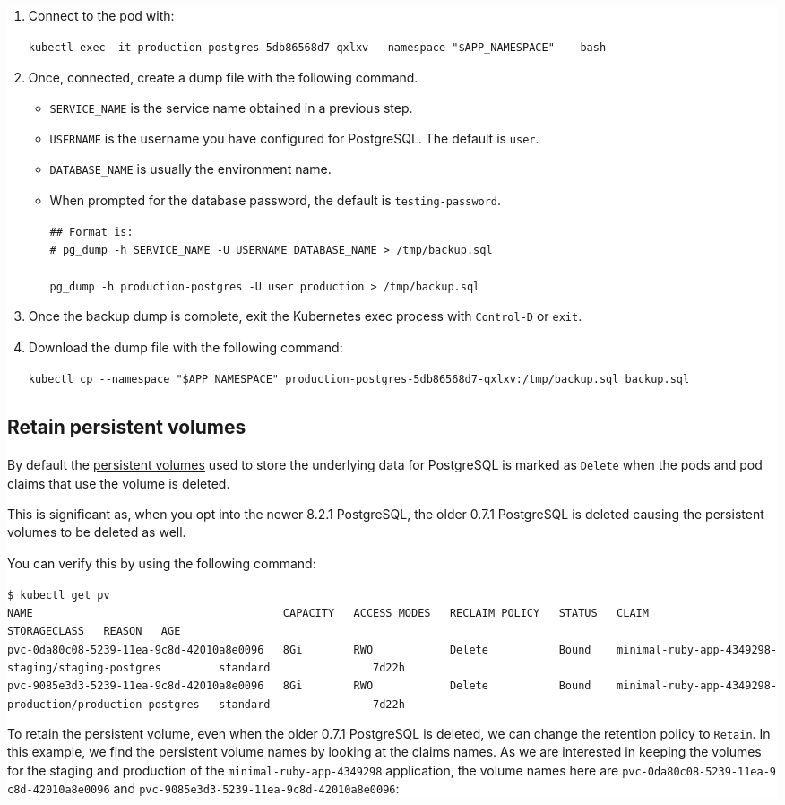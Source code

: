 1. Connect to the pod with:

   ```shell
   kubectl exec -it production-postgres-5db86568d7-qxlxv --namespace "$APP_NAMESPACE" -- bash
   ```

1. Once, connected, create a dump file with the following command.

   - `SERVICE_NAME` is the service name obtained in a previous step.
   - `USERNAME` is the username you have configured for PostgreSQL. The default is `user`.
   - `DATABASE_NAME` is usually the environment name.

   - When prompted for the database password, the default is `testing-password`.

     ```shell
     ## Format is:
     # pg_dump -h SERVICE_NAME -U USERNAME DATABASE_NAME > /tmp/backup.sql

     pg_dump -h production-postgres -U user production > /tmp/backup.sql
     ```

1. Once the backup dump is complete, exit the Kubernetes exec process with `Control-D` or `exit`.

1. Download the dump file with the following command:

   ```shell
   kubectl cp --namespace "$APP_NAMESPACE" production-postgres-5db86568d7-qxlxv:/tmp/backup.sql backup.sql
   ```

## Retain persistent volumes

By default the [persistent volumes](https://kubernetes.io/docs/concepts/storage/persistent-volumes/)
used to store the underlying data for PostgreSQL is marked as `Delete`
when the pods and pod claims that use the volume is deleted.

This is significant as, when you opt into the newer 8.2.1 PostgreSQL, the older 0.7.1 PostgreSQL is
deleted causing the persistent volumes to be deleted as well.

You can verify this by using the following command:

```shell
$ kubectl get pv
NAME                                       CAPACITY   ACCESS MODES   RECLAIM POLICY   STATUS   CLAIM                                                     STORAGECLASS   REASON   AGE
pvc-0da80c08-5239-11ea-9c8d-42010a8e0096   8Gi        RWO            Delete           Bound    minimal-ruby-app-4349298-staging/staging-postgres         standard                7d22h
pvc-9085e3d3-5239-11ea-9c8d-42010a8e0096   8Gi        RWO            Delete           Bound    minimal-ruby-app-4349298-production/production-postgres   standard                7d22h
```

To retain the persistent volume, even when the older 0.7.1 PostgreSQL is
deleted, we can change the retention policy to `Retain`. In this example, we find
the persistent volume names by looking at the claims names. As we are
interested in keeping the volumes for the staging and production of the
`minimal-ruby-app-4349298` application, the volume names here are
`pvc-0da80c08-5239-11ea-9c8d-42010a8e0096` and `pvc-9085e3d3-5239-11ea-9c8d-42010a8e0096`:

